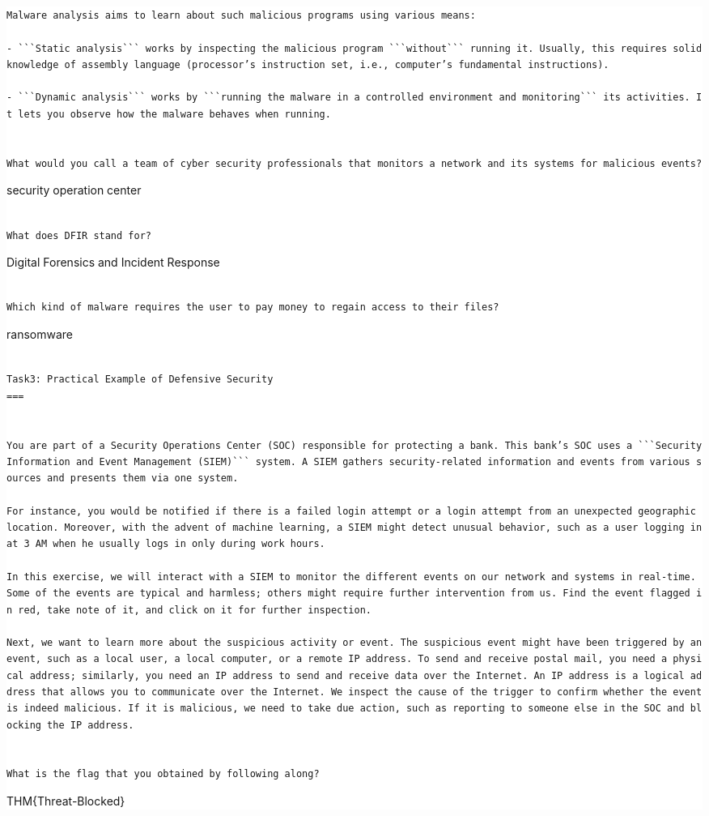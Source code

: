 ```
Malware analysis aims to learn about such malicious programs using various means:

- ```Static analysis``` works by inspecting the malicious program ```without``` running it. Usually, this requires solid knowledge of assembly language (processor’s instruction set, i.e., computer’s fundamental instructions).

- ```Dynamic analysis``` works by ```running the malware in a controlled environment and monitoring``` its activities. It lets you observe how the malware behaves when running.


What would you call a team of cyber security professionals that monitors a network and its systems for malicious events?
```
security operation center
```

What does DFIR stand for?
```
Digital Forensics and Incident Response
```

Which kind of malware requires the user to pay money to regain access to their files?
```
ransomware
```

Task3: Practical Example of Defensive Security
===


You are part of a Security Operations Center (SOC) responsible for protecting a bank. This bank’s SOC uses a ```Security Information and Event Management (SIEM)``` system. A SIEM gathers security-related information and events from various sources and presents them via one system. 

For instance, you would be notified if there is a failed login attempt or a login attempt from an unexpected geographic location. Moreover, with the advent of machine learning, a SIEM might detect unusual behavior, such as a user logging in at 3 AM when he usually logs in only during work hours.

In this exercise, we will interact with a SIEM to monitor the different events on our network and systems in real-time. Some of the events are typical and harmless; others might require further intervention from us. Find the event flagged in red, take note of it, and click on it for further inspection.

Next, we want to learn more about the suspicious activity or event. The suspicious event might have been triggered by an event, such as a local user, a local computer, or a remote IP address. To send and receive postal mail, you need a physical address; similarly, you need an IP address to send and receive data over the Internet. An IP address is a logical address that allows you to communicate over the Internet. We inspect the cause of the trigger to confirm whether the event is indeed malicious. If it is malicious, we need to take due action, such as reporting to someone else in the SOC and blocking the IP address.


What is the flag that you obtained by following along?
```
THM{Threat-Blocked}
```